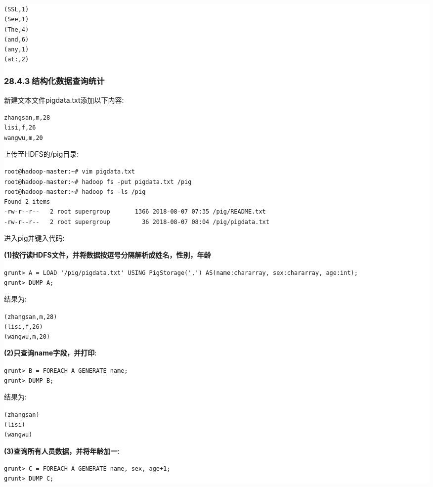 ```
(SSL,1)
(See,1)
(The,4)
(and,6)
(any,1)
(at:,2)
```  

### 28.4.3 结构化数据查询统计  
新建文本文件pigdata.txt添加以下内容:  
```
zhangsan,m,28
lisi,f,26
wangwu,m,20
```  
上传至HDFS的/pig目录:  
```
root@hadoop-master:~# vim pigdata.txt
root@hadoop-master:~# hadoop fs -put pigdata.txt /pig
root@hadoop-master:~# hadoop fs -ls /pig
Found 2 items
-rw-r--r--   2 root supergroup       1366 2018-08-07 07:35 /pig/README.txt
-rw-r--r--   2 root supergroup         36 2018-08-07 08:04 /pig/pigdata.txt
```  

进入pig并键入代码:  

**(1)按行读HDFS文件，并将数据按逗号分隔解析成姓名，性别，年龄**
```
grunt> A = LOAD '/pig/pigdata.txt' USING PigStorage(',') AS(name:chararray, sex:chararray, age:int);
grunt> DUMP A;
```

结果为:  
```
(zhangsan,m,28)
(lisi,f,26)
(wangwu,m,20)
```  

**(2)只查询name字段，并打印**:  
```
grunt> B = FOREACH A GENERATE name;
grunt> DUMP B;
```  

结果为:  
```
(zhangsan)
(lisi)
(wangwu)
```  

**(3)查询所有人员数据，并将年龄加一**:  
```
grunt> C = FOREACH A GENERATE name, sex, age+1;
grunt> DUMP C;
```  
